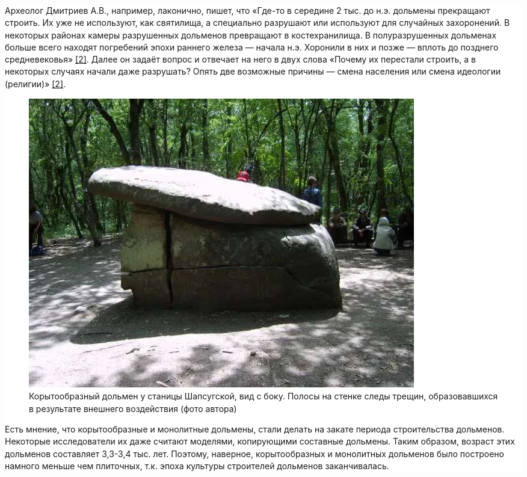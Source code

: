 Археолог Дмитриев А.В., например, лаконично, пишет, что «Где-то в середине 2 тыс. до н.э. дольмены прекращают строить. Их уже не используют, как святилища, а специально разрушают или используют для случайных захоронений. В некоторых районах камеры разрушенных дольменов превращают в костехранилища. В полуразрушенных дольменах больше всего находят погребений эпохи раннего железа — начала н.э. Хоронили в них и позже — вплоть до позднего средневековья» [[2]](#1.11.-[2]). Далее он задаёт вопрос и отвечает на него в двух слова «Почему их перестали строить, а в некоторых случаях начали даже разрушать? Опять две возможные причины — смена населения или смена идеологии (религии)» [[2]](#1.11.-[2]).

<figure>
	<a title="Корытообразный дольмен у станицы Шапсугской, вид с боку. Полосы на стенке следы трещин, образовавшихся в результате внешнего воздействия." href="/img/mysteries-dolmens/ch1p6/mysteries-dolmens-ch1p6-6.10.jpg"><img alt="Корытообразный дольмен у станицы Шапсугской, вид с боку." width="640" height="480" src="/img/mysteries-dolmens/ch1p6/mysteries-dolmens-ch1p6-6.10-s.jpg"/></a>
	<figcaption>Корытообразный дольмен у станицы Шапсугской, вид с боку. Полосы на стенке следы трещин, образовавшихся в результате внешнего воздействия (фото автора)</figcaption>
</figure>

Есть мнение, что корытообразные и монолитные дольмены, стали делать на закате периода строительства дольменов. Некоторые исследователи их даже считают моделями, копирующими составные дольмены. Таким образом, возраст этих дольменов составляет 3,3-3,4 тыс. лет. Поэтому, наверное, корытообразных и монолитных дольменов было построено намного меньше чем плиточных, т.к. эпоха культуры строителей дольменов заканчивалась.

<figure>